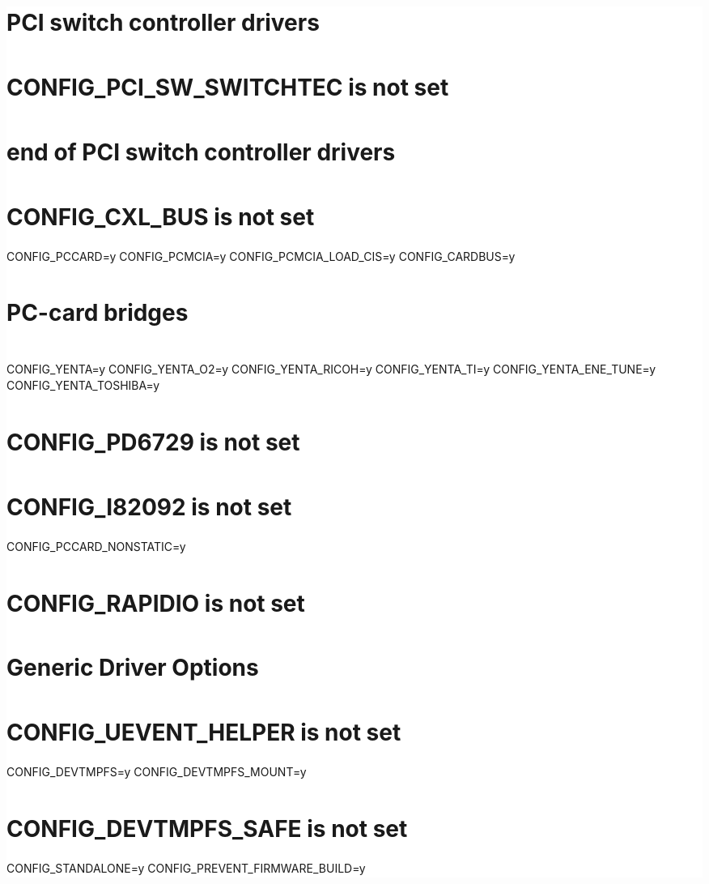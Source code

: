 #
# PCI switch controller drivers
#
# CONFIG_PCI_SW_SWITCHTEC is not set
# end of PCI switch controller drivers

# CONFIG_CXL_BUS is not set
CONFIG_PCCARD=y
CONFIG_PCMCIA=y
CONFIG_PCMCIA_LOAD_CIS=y
CONFIG_CARDBUS=y

#
# PC-card bridges
#
CONFIG_YENTA=y
CONFIG_YENTA_O2=y
CONFIG_YENTA_RICOH=y
CONFIG_YENTA_TI=y
CONFIG_YENTA_ENE_TUNE=y
CONFIG_YENTA_TOSHIBA=y
# CONFIG_PD6729 is not set
# CONFIG_I82092 is not set
CONFIG_PCCARD_NONSTATIC=y
# CONFIG_RAPIDIO is not set

#
# Generic Driver Options
#
# CONFIG_UEVENT_HELPER is not set
CONFIG_DEVTMPFS=y
CONFIG_DEVTMPFS_MOUNT=y
# CONFIG_DEVTMPFS_SAFE is not set
CONFIG_STANDALONE=y
CONFIG_PREVENT_FIRMWARE_BUILD=y
